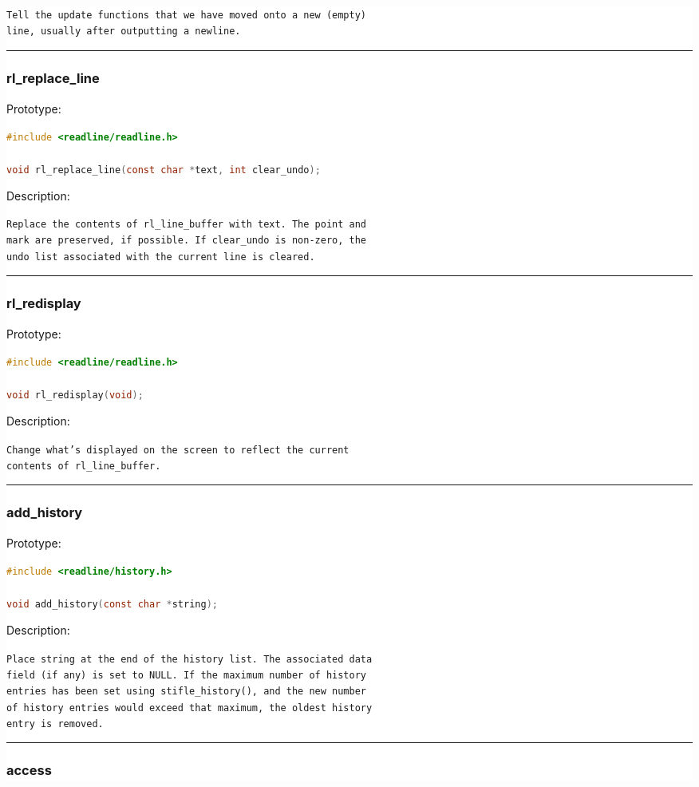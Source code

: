 	Tell the update functions that we have moved onto a new (empty)
	line, usually after outputting a newline.

--------------------

### rl_replace_line

Prototype:
```C
#include <readline/readline.h>

void rl_replace_line(const char *text, int clear_undo);
```
Description:

	Replace the contents of rl_line_buffer with text. The point and
	mark are preserved, if possible. If clear_undo is non-zero, the
	undo list associated with the current line is cleared.

--------------------

### rl_redisplay

Prototype:
```C
#include <readline/readline.h>

void rl_redisplay(void);
```
Description:

	Change what’s displayed on the screen to reflect the current
	contents of rl_line_buffer.

--------------------

### add_history

Prototype:
```C
#include <readline/history.h>

void add_history(const char *string);
```
Description:

	Place string at the end of the history list. The associated data
	field (if any) is set to NULL. If the maximum number of history
	entries has been set using stifle_history(), and the new number
	of history entries would exceed that maximum, the oldest history
	entry is removed.

--------------------

### access
